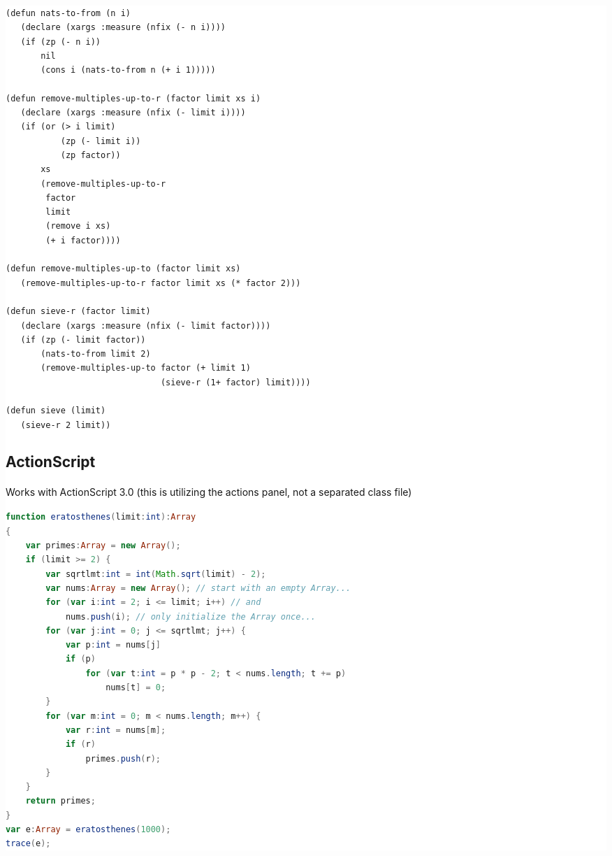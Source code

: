 
```Lisp
(defun nats-to-from (n i)
   (declare (xargs :measure (nfix (- n i))))
   (if (zp (- n i))
       nil
       (cons i (nats-to-from n (+ i 1)))))

(defun remove-multiples-up-to-r (factor limit xs i)
   (declare (xargs :measure (nfix (- limit i))))
   (if (or (> i limit)
           (zp (- limit i))
           (zp factor))
       xs
       (remove-multiples-up-to-r
        factor
        limit
        (remove i xs)
        (+ i factor))))

(defun remove-multiples-up-to (factor limit xs)
   (remove-multiples-up-to-r factor limit xs (* factor 2)))

(defun sieve-r (factor limit)
   (declare (xargs :measure (nfix (- limit factor))))
   (if (zp (- limit factor))
       (nats-to-from limit 2)
       (remove-multiples-up-to factor (+ limit 1)
                               (sieve-r (1+ factor) limit))))

(defun sieve (limit)
   (sieve-r 2 limit))
```



## ActionScript

Works with ActionScript 3.0 (this is utilizing the actions panel, not a separated class file)

```actionscript
function eratosthenes(limit:int):Array
{
	var primes:Array = new Array();
	if (limit >= 2) {
		var sqrtlmt:int = int(Math.sqrt(limit) - 2);
		var nums:Array = new Array(); // start with an empty Array...
		for (var i:int = 2; i <= limit; i++) // and
			nums.push(i); // only initialize the Array once...
		for (var j:int = 0; j <= sqrtlmt; j++) {
			var p:int = nums[j]
			if (p)
				for (var t:int = p * p - 2; t < nums.length; t += p)
					nums[t] = 0;
		}
		for (var m:int = 0; m < nums.length; m++) {
			var r:int = nums[m];
			if (r)
				primes.push(r);
		}
	}
	return primes;
}
var e:Array = eratosthenes(1000);
trace(e);
```